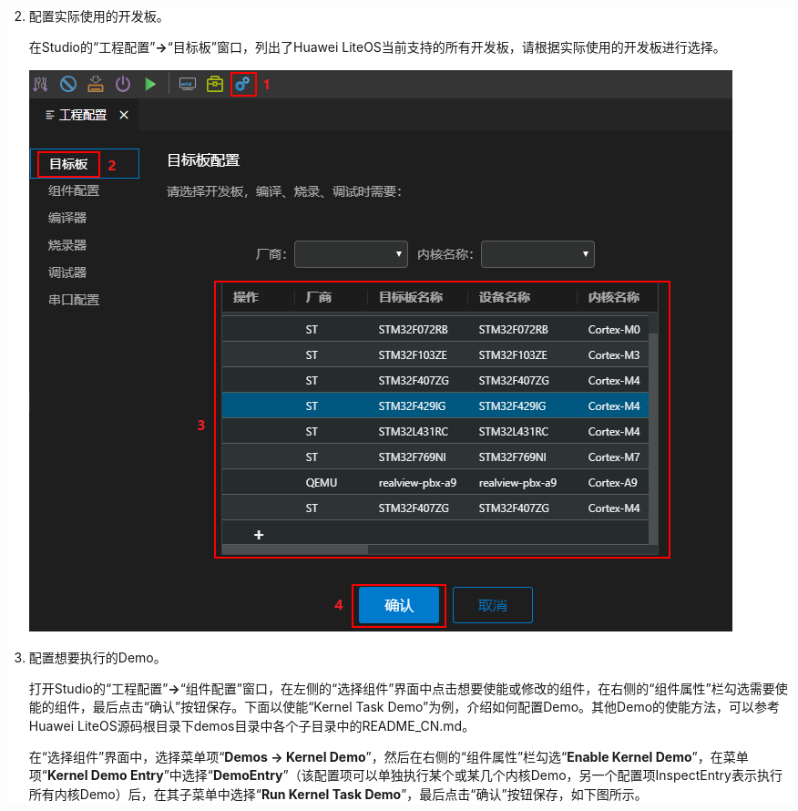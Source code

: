2.  配置实际使用的开发板。

    在Studio的“工程配置”**→**“目标板”窗口，列出了Huawei LiteOS当前支持的所有开发板，请根据实际使用的开发板进行选择。

    ![](figures/quick_start/st32_select_board.png)

3.  配置想要执行的Demo。

    打开Studio的“工程配置”**→**“组件配置”窗口，在左侧的“选择组件”界面中点击想要使能或修改的组件，在右侧的“组件属性”栏勾选需要使能的组件，最后点击“确认”按钮保存。下面以使能“Kernel Task Demo”为例，介绍如何配置Demo。其他Demo的使能方法，可以参考Huawei LiteOS源码根目录下demos目录中各个子目录中的README\_CN.md。

    在“选择组件”界面中，选择菜单项“**Demos → Kernel Demo**”，然后在右侧的“组件属性”栏勾选“**Enable Kernel Demo**”，在菜单项“**Kernel Demo Entry**”中选择“**DemoEntry**”（该配置项可以单独执行某个或某几个内核Demo，另一个配置项InspectEntry表示执行所有内核Demo）后，在其子菜单中选择“**Run Kernel Task Demo**”，最后点击“确认”按钮保存，如下图所示。
